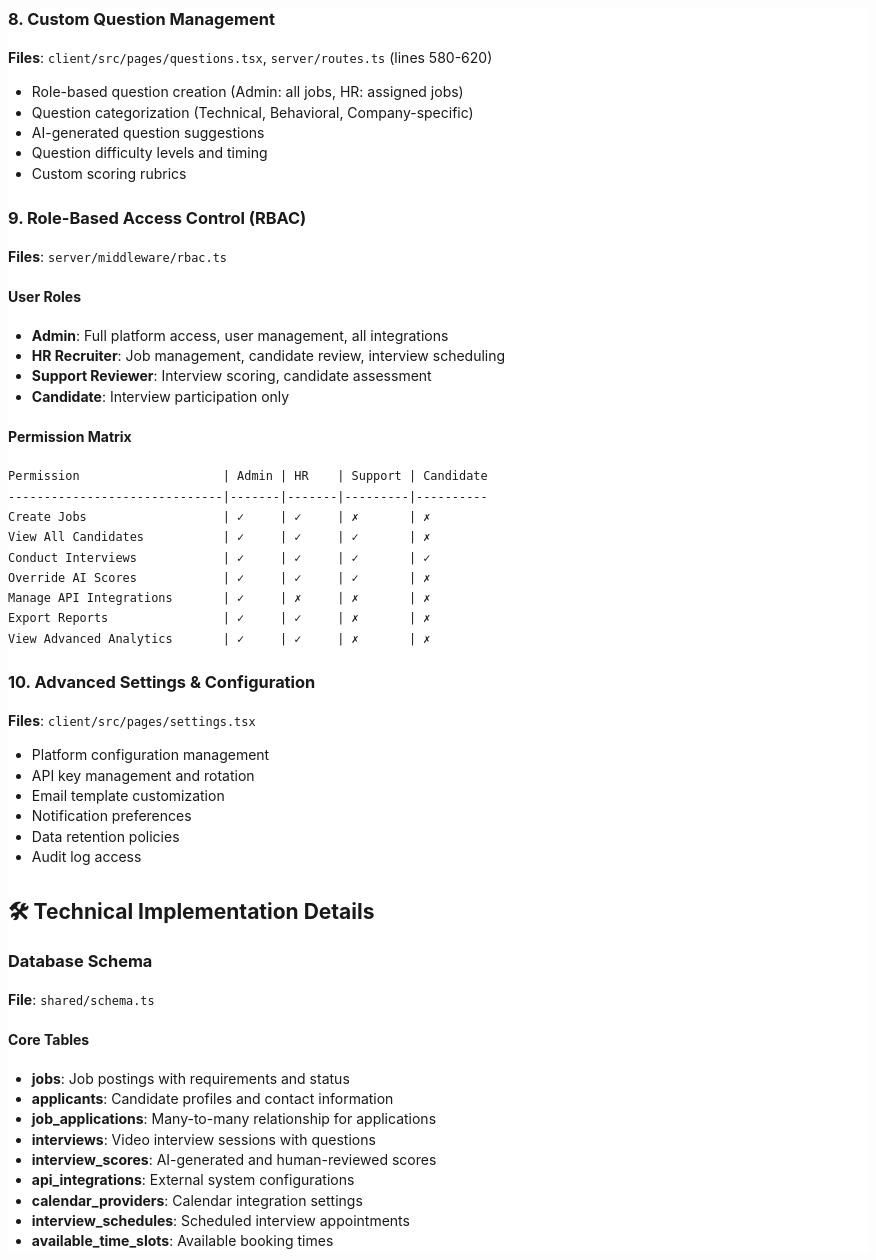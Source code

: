 ### 8. Custom Question Management
**Files**: `client/src/pages/questions.tsx`, `server/routes.ts` (lines 580-620)
- Role-based question creation (Admin: all jobs, HR: assigned jobs)
- Question categorization (Technical, Behavioral, Company-specific)
- AI-generated question suggestions
- Question difficulty levels and timing
- Custom scoring rubrics

### 9. Role-Based Access Control (RBAC)
**Files**: `server/middleware/rbac.ts`

#### User Roles
- **Admin**: Full platform access, user management, all integrations
- **HR Recruiter**: Job management, candidate review, interview scheduling
- **Support Reviewer**: Interview scoring, candidate assessment
- **Candidate**: Interview participation only

#### Permission Matrix
```
Permission                    | Admin | HR    | Support | Candidate
------------------------------|-------|-------|---------|----------
Create Jobs                   | ✓     | ✓     | ✗       | ✗
View All Candidates           | ✓     | ✓     | ✓       | ✗
Conduct Interviews            | ✓     | ✓     | ✓       | ✓
Override AI Scores            | ✓     | ✓     | ✓       | ✗
Manage API Integrations       | ✓     | ✗     | ✗       | ✗
Export Reports                | ✓     | ✓     | ✗       | ✗
View Advanced Analytics       | ✓     | ✓     | ✗       | ✗
```

### 10. Advanced Settings & Configuration
**Files**: `client/src/pages/settings.tsx`
- Platform configuration management
- API key management and rotation
- Email template customization
- Notification preferences
- Data retention policies
- Audit log access

## 🛠️ Technical Implementation Details

### Database Schema
**File**: `shared/schema.ts`

#### Core Tables
- **jobs**: Job postings with requirements and status
- **applicants**: Candidate profiles and contact information
- **job_applications**: Many-to-many relationship for applications
- **interviews**: Video interview sessions with questions
- **interview_scores**: AI-generated and human-reviewed scores
- **api_integrations**: External system configurations
- **calendar_providers**: Calendar integration settings
- **interview_schedules**: Scheduled interview appointments
- **available_time_slots**: Available booking times
